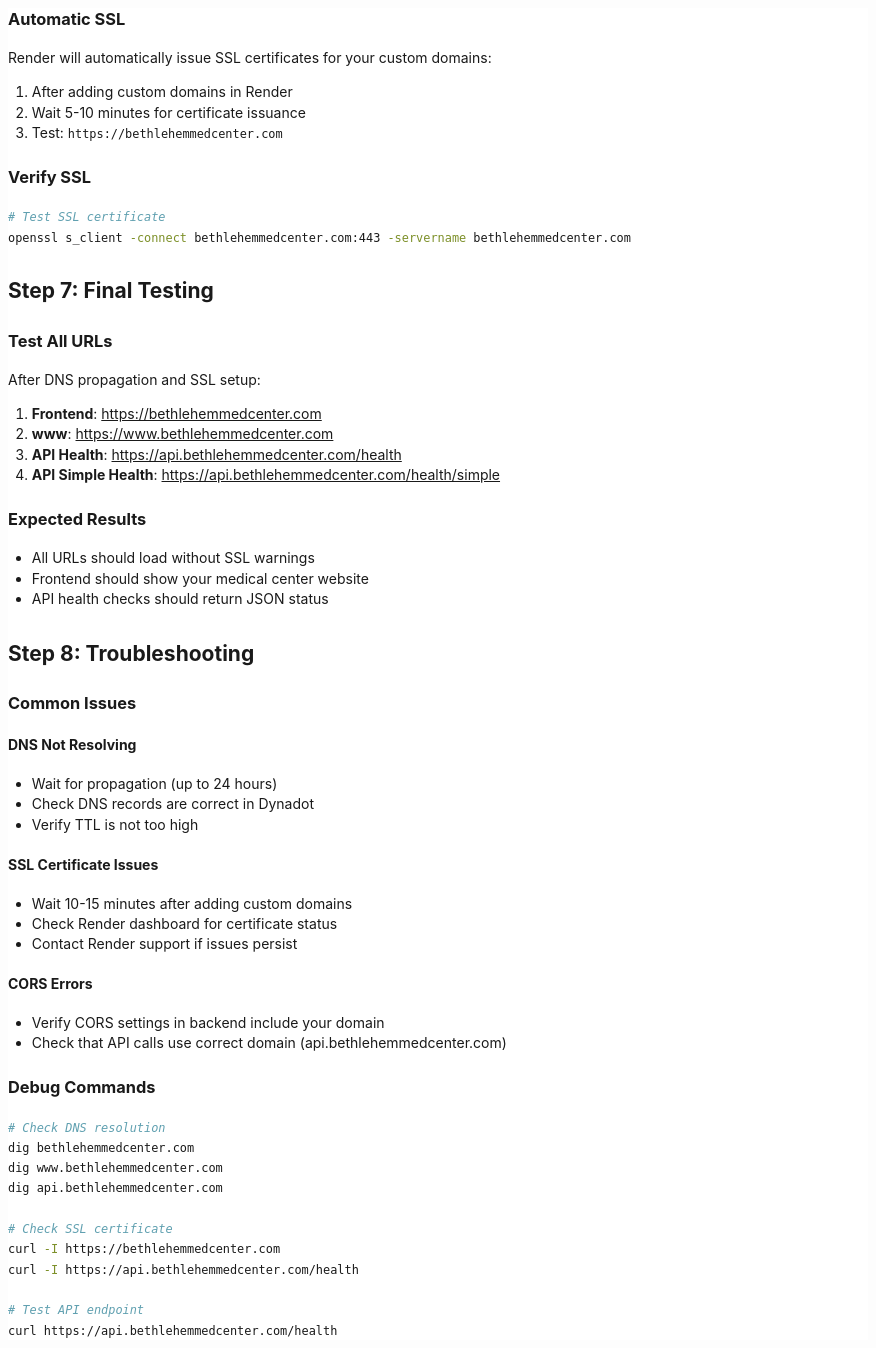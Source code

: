 ### Automatic SSL
Render will automatically issue SSL certificates for your custom domains:
1. After adding custom domains in Render
2. Wait 5-10 minutes for certificate issuance
3. Test: `https://bethlehemmedcenter.com`

### Verify SSL
```bash
# Test SSL certificate
openssl s_client -connect bethlehemmedcenter.com:443 -servername bethlehemmedcenter.com
```

## Step 7: Final Testing

### Test All URLs
After DNS propagation and SSL setup:

1. **Frontend**: https://bethlehemmedcenter.com
2. **www**: https://www.bethlehemmedcenter.com  
3. **API Health**: https://api.bethlehemmedcenter.com/health
4. **API Simple Health**: https://api.bethlehemmedcenter.com/health/simple

### Expected Results
- All URLs should load without SSL warnings
- Frontend should show your medical center website
- API health checks should return JSON status

## Step 8: Troubleshooting

### Common Issues

#### DNS Not Resolving
- Wait for propagation (up to 24 hours)
- Check DNS records are correct in Dynadot
- Verify TTL is not too high

#### SSL Certificate Issues
- Wait 10-15 minutes after adding custom domains
- Check Render dashboard for certificate status
- Contact Render support if issues persist

#### CORS Errors
- Verify CORS settings in backend include your domain
- Check that API calls use correct domain (api.bethlehemmedcenter.com)

### Debug Commands
```bash
# Check DNS resolution
dig bethlehemmedcenter.com
dig www.bethlehemmedcenter.com
dig api.bethlehemmedcenter.com

# Check SSL certificate
curl -I https://bethlehemmedcenter.com
curl -I https://api.bethlehemmedcenter.com/health

# Test API endpoint
curl https://api.bethlehemmedcenter.com/health
```
